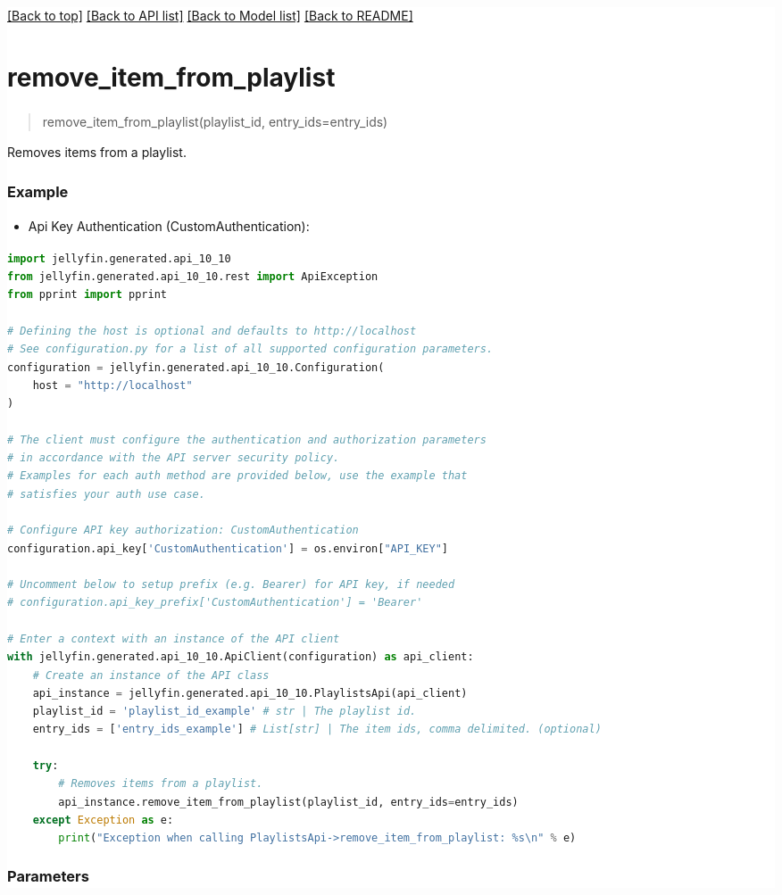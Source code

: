 [[Back to top]](#) [[Back to API list]](../README.md#documentation-for-api-endpoints) [[Back to Model list]](../README.md#documentation-for-models) [[Back to README]](../README.md)

# **remove_item_from_playlist**
> remove_item_from_playlist(playlist_id, entry_ids=entry_ids)

Removes items from a playlist.

### Example

* Api Key Authentication (CustomAuthentication):

```python
import jellyfin.generated.api_10_10
from jellyfin.generated.api_10_10.rest import ApiException
from pprint import pprint

# Defining the host is optional and defaults to http://localhost
# See configuration.py for a list of all supported configuration parameters.
configuration = jellyfin.generated.api_10_10.Configuration(
    host = "http://localhost"
)

# The client must configure the authentication and authorization parameters
# in accordance with the API server security policy.
# Examples for each auth method are provided below, use the example that
# satisfies your auth use case.

# Configure API key authorization: CustomAuthentication
configuration.api_key['CustomAuthentication'] = os.environ["API_KEY"]

# Uncomment below to setup prefix (e.g. Bearer) for API key, if needed
# configuration.api_key_prefix['CustomAuthentication'] = 'Bearer'

# Enter a context with an instance of the API client
with jellyfin.generated.api_10_10.ApiClient(configuration) as api_client:
    # Create an instance of the API class
    api_instance = jellyfin.generated.api_10_10.PlaylistsApi(api_client)
    playlist_id = 'playlist_id_example' # str | The playlist id.
    entry_ids = ['entry_ids_example'] # List[str] | The item ids, comma delimited. (optional)

    try:
        # Removes items from a playlist.
        api_instance.remove_item_from_playlist(playlist_id, entry_ids=entry_ids)
    except Exception as e:
        print("Exception when calling PlaylistsApi->remove_item_from_playlist: %s\n" % e)
```



### Parameters

